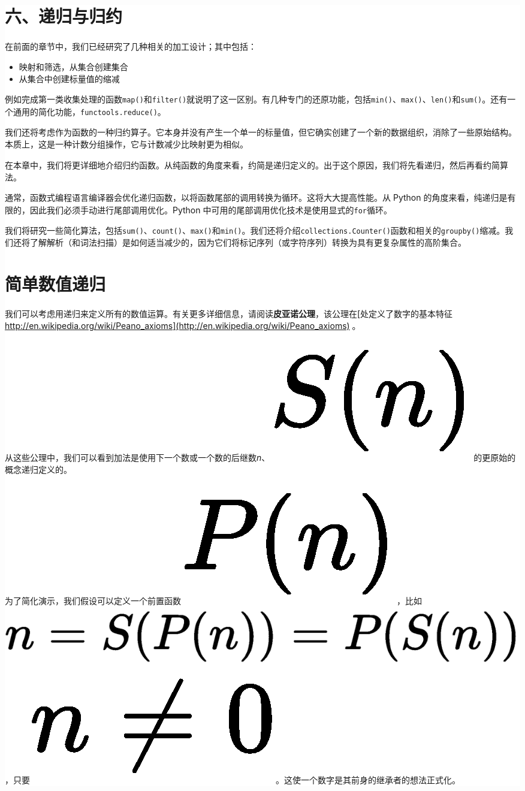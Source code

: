 # 六、递归与归约

在前面的章节中，我们已经研究了几种相关的加工设计；其中包括：

*   映射和筛选，从集合创建集合
*   从集合中创建标量值的缩减

例如完成第一类收集处理的函数`map()`和`filter()`就说明了这一区别。有几种专门的还原功能，包括`min()`、`max()`、`len()`和`sum()`。还有一个通用的简化功能，`functools.reduce()`。

我们还将考虑作为函数的一种归约算子。它本身并没有产生一个单一的标量值，但它确实创建了一个新的数据组织，消除了一些原始结构。本质上，这是一种计数分组操作，它与计数减少比映射更为相似。

在本章中，我们将更详细地介绍归约函数。从纯函数的角度来看，约简是递归定义的。出于这个原因，我们将先看递归，然后再看约简算法。

通常，函数式编程语言编译器会优化递归函数，以将函数尾部的调用转换为循环。这将大大提高性能。从 Python 的角度来看，纯递归是有限的，因此我们必须手动进行尾部调用优化。Python 中可用的尾部调用优化技术是使用显式的`for`循环。

我们将研究一些简化算法，包括`sum()`、`count()`、`max()`和`min()`。我们还将介绍`collections.Counter()`函数和相关的`groupby()`缩减。我们还将了解解析（和词法扫描）是如何适当减少的，因为它们将标记序列（或字符序列）转换为具有更复杂属性的高阶集合。

# 简单数值递归

我们可以考虑用递归来定义所有的数值运算。有关更多详细信息，请阅读**皮亚诺公理**，该公理在[处定义了数字的基本特征 http://en.wikipedia.org/wiki/Peano_axioms](http://en.wikipedia.org/wiki/Peano_axioms) 。

从这些公理中，我们可以看到加法是使用下一个数或一个数的后继数*n*、![](img/62dad495-4ef1-408c-8455-99e4b7858913.png)的更原始的概念递归定义的。

为了简化演示，我们假设可以定义一个前置函数![](img/c296ce03-16cc-4d50-adfd-e47a986ba2b3.png)，比如![](img/fd3e0c92-2cd6-495e-bb5a-9c025deefebf.png)，只要![](img/f0ed66f2-0aa2-4754-a6fe-7b173860d240.png)。这使一个数字是其前身的继承者的想法正式化。
